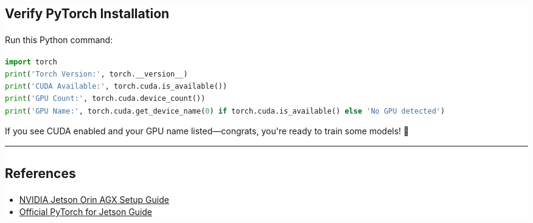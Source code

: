 
## **Verify PyTorch Installation**  

Run this Python command:

```python
import torch
print('Torch Version:', torch.__version__)
print('CUDA Available:', torch.cuda.is_available())
print('GPU Count:', torch.cuda.device_count())
print('GPU Name:', torch.cuda.get_device_name(0) if torch.cuda.is_available() else 'No GPU detected')
```

If you see CUDA enabled and your GPU name listed—congrats, you're ready to train some models! 🎉  

---

## **References**
- [NVIDIA Jetson Orin AGX Setup Guide](https://developer.nvidia.com/embedded/learn/get-started-jetson-agx-orin-devkit)
- [Official PyTorch for Jetson Guide](https://docs.nvidia.com/deeplearning/frameworks/install-pytorch-jetson-platform/index.html)
